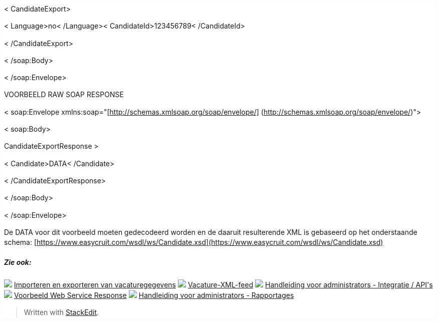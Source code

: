 < CandidateExport>

< Language>no< /Language>< CandidateId>123456789< /CandidateId>

< /CandidateExport>

< /soap:Body>

< /soap:Envelope>

VOORBEELD RAW SOAP RESPONSE

<?xml version="1.0" encoding="UTF8"?>

< soap:Envelope xmlns:soap="[http://schemas.xmlsoap.org/soap/envelope/] (http://schemas.xmlsoap.org/soap/envelope/)">

< soap:Body>

 CandidateExportResponse >

< Candidate>DATA< /Candidate>

< /CandidateExportResponse>

< /soap:Body>

< /soap:Envelope>

De DATA voor dit voorbeeld moeten gedecodeerd worden en de daaruit resulterende XML is gebaseerd op het onderstaande schema:  [https://www.easycruit.com/wsdl/ws/Candidate.xsd](https://www.easycruit.com/wsdl/ws/Candidate.xsd)

##### Zie ook:

![](../Resources/Images/icon-document-link.png)  [Importeren en exporteren van vacaturegegevens](import_and_export_of_vacancy_data.htm)
![](../Resources/Images/icon-document-link.png)  [Vacature-XML-feed](vacancy_xml_feed.htm)
![](../Resources/Images/icon-document-link.png)  [Handleiding voor administrators - Integratie / API's](guide_for_administrators_integration_apis.htm)
![](../Resources/Images/icon-document-link.png)  [Voorbeeld Web Service Response](example_web_service_response.htm)
![](../Resources/Images/icon-document-link.png)  [Handleiding voor administrators - Rapportages](guide_for_administrators_reports.htm)


> Written with [StackEdit](https://stackedit.io/).
